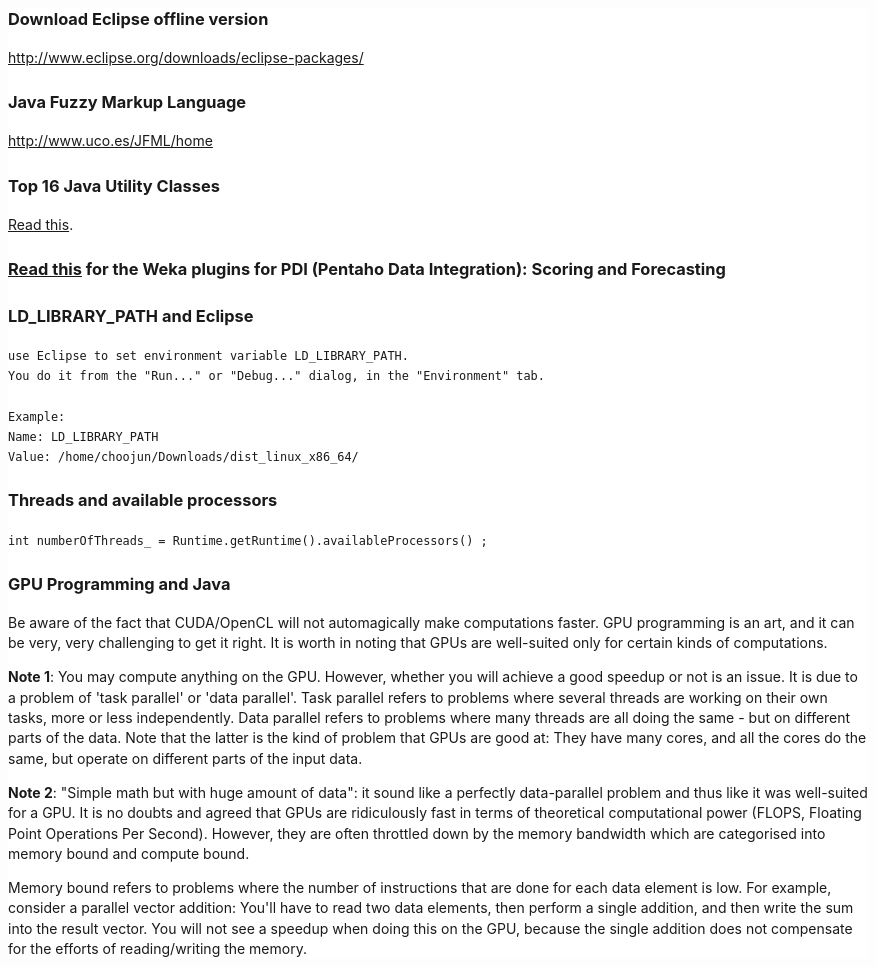 ### Download Eclipse offline version
http://www.eclipse.org/downloads/eclipse-packages/

### Java Fuzzy Markup Language
http://www.uco.es/JFML/home

### Top 16 Java Utility Classes 
[Read this](http://www.programcreek.com/2015/12/top-10-java-utility-classes/).

### [Read this](http://www.know.bi/blog/article) for the Weka plugins for PDI (Pentaho Data Integration): Scoring and Forecasting

### LD_LIBRARY_PATH and Eclipse
```
use Eclipse to set environment variable LD_LIBRARY_PATH.
You do it from the "Run..." or "Debug..." dialog, in the "Environment" tab.

Example:
Name: LD_LIBRARY_PATH
Value: /home/choojun/Downloads/dist_linux_x86_64/
```

### Threads and available processors
```
int numberOfThreads_ = Runtime.getRuntime().availableProcessors() ;
```

### GPU Programming and Java
Be aware of the fact that CUDA/OpenCL will not automagically make computations faster. GPU programming is an art, and it can be very, very challenging to get it right. It is worth in noting that GPUs are well-suited only for certain kinds of computations.

**Note 1**: You may compute anything on the GPU. However, whether you will achieve a good speedup or not is an issue. It is due to a problem of 'task parallel' or 'data parallel'. Task parallel refers to problems where several threads are working on their own tasks, more or less independently. Data parallel refers to problems where many threads are all doing the same - but on different parts of the data. Note that the latter is the kind of problem that GPUs are good at: They have many cores, and all the cores do the same, but operate on different parts of the input data. 

**Note 2**: "Simple math but with huge amount of data": it sound like a perfectly data-parallel problem and thus like it was well-suited for a GPU. It is no doubts and agreed that GPUs are ridiculously fast in terms of theoretical computational power (FLOPS, Floating Point Operations Per Second). However, they are often throttled down by the memory bandwidth which are categorised into memory bound and compute bound.

Memory bound refers to problems where the number of instructions that are done for each data element is low. For example, consider a parallel vector addition: You'll have to read two data elements, then perform a single addition, and then write the sum into the result vector. You will not see a speedup when doing this on the GPU, because the single addition does not compensate for the efforts of reading/writing the memory.
